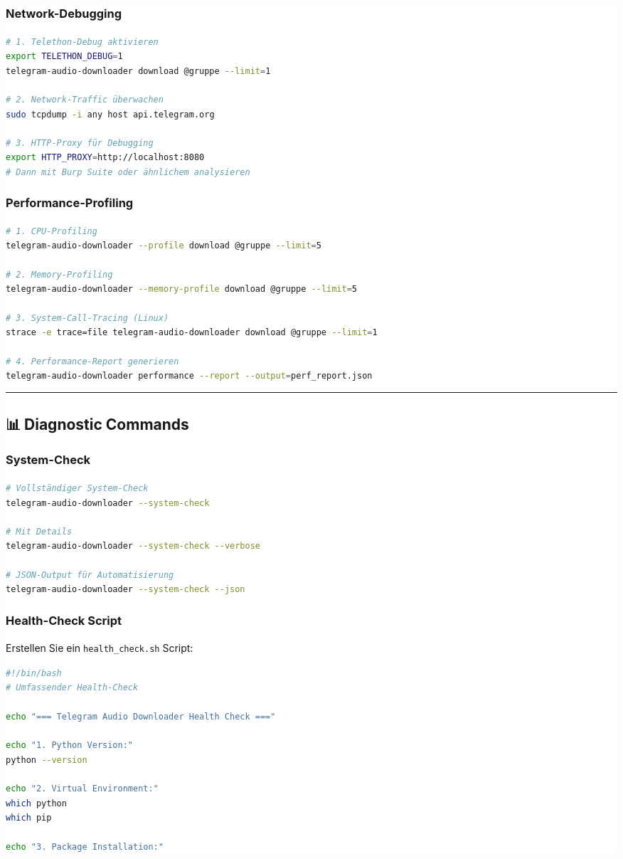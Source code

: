 ### **Network-Debugging**

```bash
# 1. Telethon-Debug aktivieren
export TELETHON_DEBUG=1
telegram-audio-downloader download @gruppe --limit=1

# 2. Network-Traffic überwachen
sudo tcpdump -i any host api.telegram.org

# 3. HTTP-Proxy für Debugging
export HTTP_PROXY=http://localhost:8080
# Dann mit Burp Suite oder ähnlichem analysieren
```

### **Performance-Profiling**

```bash
# 1. CPU-Profiling
telegram-audio-downloader --profile download @gruppe --limit=5

# 2. Memory-Profiling
telegram-audio-downloader --memory-profile download @gruppe --limit=5

# 3. System-Call-Tracing (Linux)
strace -e trace=file telegram-audio-downloader download @gruppe --limit=1

# 4. Performance-Report generieren
telegram-audio-downloader performance --report --output=perf_report.json
```

---

## 📊 **Diagnostic Commands**

### **System-Check**
```bash
# Vollständiger System-Check
telegram-audio-downloader --system-check

# Mit Details
telegram-audio-downloader --system-check --verbose

# JSON-Output für Automatisierung
telegram-audio-downloader --system-check --json
```

### **Health-Check Script**

Erstellen Sie ein `health_check.sh` Script:

```bash
#!/bin/bash
# Umfassender Health-Check

echo "=== Telegram Audio Downloader Health Check ==="

echo "1. Python Version:"
python --version

echo "2. Virtual Environment:"
which python
which pip

echo "3. Package Installation:"
```